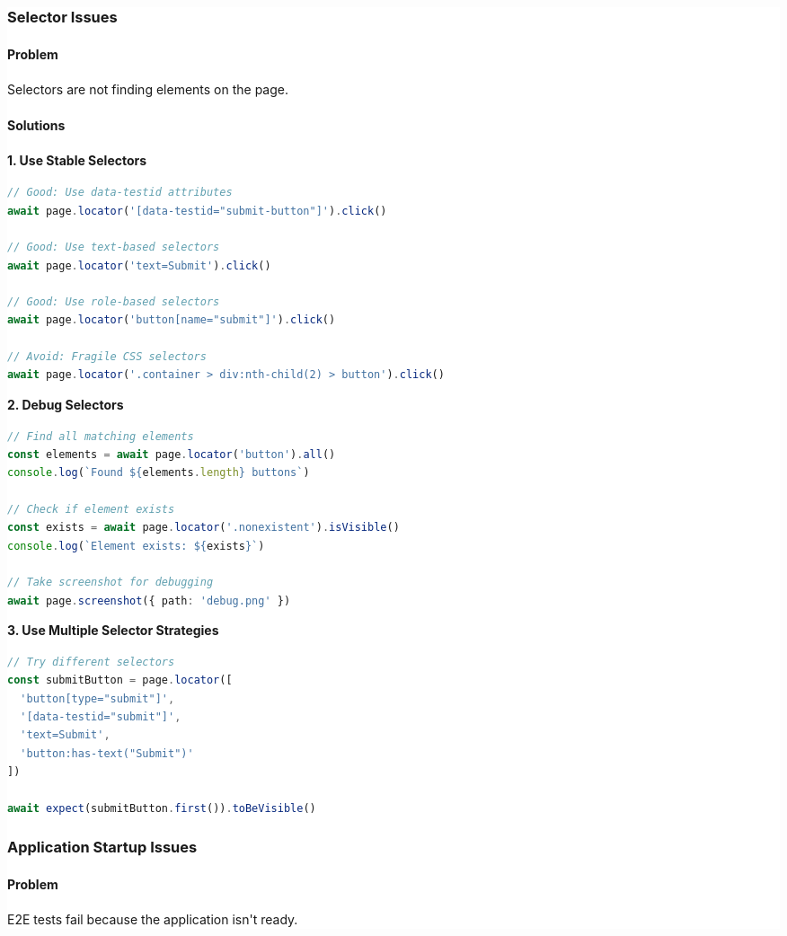 ### Selector Issues

#### Problem
Selectors are not finding elements on the page.

#### Solutions

**1. Use Stable Selectors**
```typescript
// Good: Use data-testid attributes
await page.locator('[data-testid="submit-button"]').click()

// Good: Use text-based selectors
await page.locator('text=Submit').click()

// Good: Use role-based selectors
await page.locator('button[name="submit"]').click()

// Avoid: Fragile CSS selectors
await page.locator('.container > div:nth-child(2) > button').click()
```

**2. Debug Selectors**
```typescript
// Find all matching elements
const elements = await page.locator('button').all()
console.log(`Found ${elements.length} buttons`)

// Check if element exists
const exists = await page.locator('.nonexistent').isVisible()
console.log(`Element exists: ${exists}`)

// Take screenshot for debugging
await page.screenshot({ path: 'debug.png' })
```

**3. Use Multiple Selector Strategies**
```typescript
// Try different selectors
const submitButton = page.locator([
  'button[type="submit"]',
  '[data-testid="submit"]',
  'text=Submit',
  'button:has-text("Submit")'
])

await expect(submitButton.first()).toBeVisible()
```

### Application Startup Issues

#### Problem
E2E tests fail because the application isn't ready.
